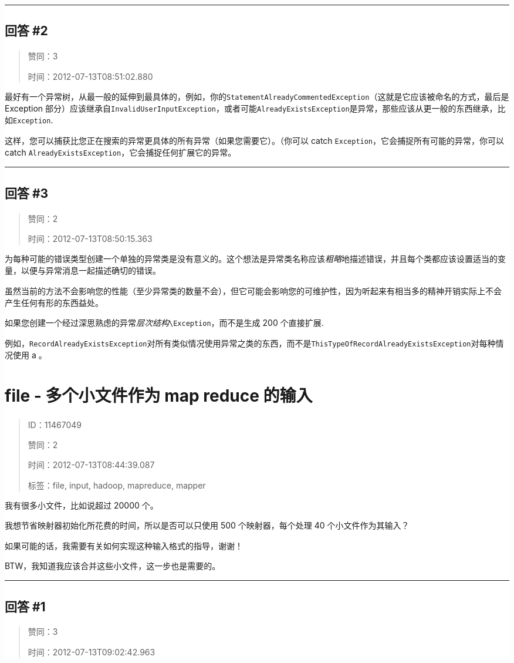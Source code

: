* * *

## 回答 #2

> 赞同：3
> 
> 时间：2012-07-13T08:51:02.880

最好有一个异常树，从最一般的延伸到最具体的，例如，你的`StatementAlreadyCommentedException`（这就是它应该被命名的方式，最后是 Exception 部分）应该继承自`InvalidUserInputException`，或者可能`AlreadyExistsException`是异常，那些应该从更一般的东西继承，比如`Exception`.

这样，您可以捕获比您正在搜索的异常更具体的所有异常（如果您需要它）。（你可以 catch `Exception`，它会捕捉所有可能的异常，你可以 catch `AlreadyExistsException`，它会捕捉任何扩展它的异常。

* * *

## 回答 #3

> 赞同：2
> 
> 时间：2012-07-13T08:50:15.363

为每种可能的错误类型创建一个单独的异常类是没有意义的。这个想法是异常类名称应该*粗略*地描述错误，并且每个类都应该设置适当的变量，以便与异常消息一起描述确切的错误。

虽然当前的方法不会影响您的性能（至少异常类的数量不会），但它可能会影响您的可维护性，因为听起来有相当多的精神开销实际上不会产生任何有形的东西益处。

如果您创建一个经过深思熟虑的异常*层次结构*`\Exception`，而不是生成 200 个直接扩展.

例如，`RecordAlreadyExistsException`对所有类似情况使用异常之类的东西，而不是`ThisTypeOfRecordAlreadyExistsException`对每种情况使用 a 。

# file - 多个小文件作为 map reduce 的输入

> ID：11467049
> 
> 赞同：2
> 
> 时间：2012-07-13T08:44:39.087
> 
> 标签：file, input, hadoop, mapreduce, mapper

我有很多小文件，比如说超过 20000 个。

我想节省映射器初始化所花费的时间，所以是否可以只使用 500 个映射器，每个处理 40 个小文件作为其输入？

如果可能的话，我需要有关如何实现这种输入格式的指导，谢谢！

BTW，我知道我应该合并这些小文件，这一步也是需要的。

* * *

## 回答 #1

> 赞同：3
> 
> 时间：2012-07-13T09:02:42.963
